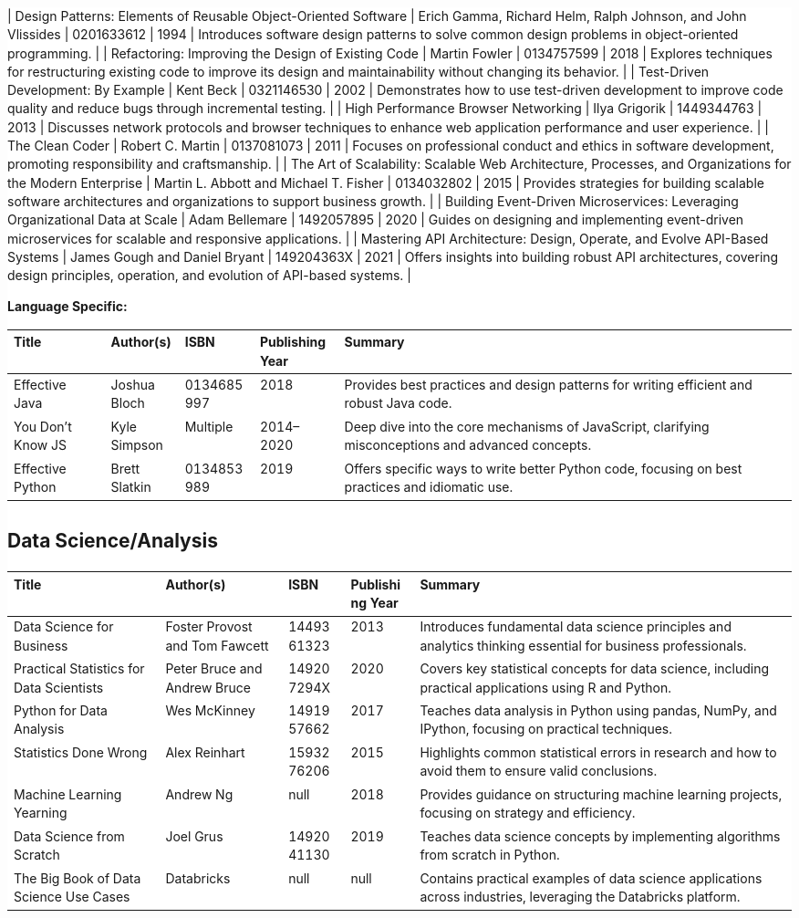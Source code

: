 | Design Patterns: Elements of Reusable Object-Oriented Software                                         | Erich Gamma, Richard Helm, Ralph Johnson, and John Vlissides | 0201633612  | 1994         | Introduces software design patterns to solve common design problems in object-oriented programming.                                          |
| Refactoring: Improving the Design of Existing Code                                                     | Martin Fowler                                                 | 0134757599  | 2018         | Explores techniques for restructuring existing code to improve its design and maintainability without changing its behavior.                 |
| Test-Driven Development: By Example                                                                    | Kent Beck                                                    | 0321146530  | 2002         | Demonstrates how to use test-driven development to improve code quality and reduce bugs through incremental testing.                         |
| High Performance Browser Networking                                                                    | Ilya Grigorik                                                | 1449344763  | 2013         | Discusses network protocols and browser techniques to enhance web application performance and user experience.                               |
| The Clean Coder                                                                                        | Robert C. Martin                                             | 0137081073  | 2011         | Focuses on professional conduct and ethics in software development, promoting responsibility and craftsmanship.                              |
| The Art of Scalability: Scalable Web Architecture, Processes, and Organizations for the Modern Enterprise | Martin L. Abbott and Michael T. Fisher                       | 0134032802  | 2015         | Provides strategies for building scalable software architectures and organizations to support business growth.                               |
| Building Event-Driven Microservices: Leveraging Organizational Data at Scale                           | Adam Bellemare                                               | 1492057895  | 2020         | Guides on designing and implementing event-driven microservices for scalable and responsive applications.                                    |
| Mastering API Architecture: Design, Operate, and Evolve API-Based Systems                              | James Gough and Daniel Bryant                                | 149204363X  | 2021         | Offers insights into building robust API architectures, covering design principles, operation, and evolution of API-based systems.           |

**Language Specific:**

| Title             | Author(s)      | ISBN        | Publishing Year | Summary                                                                                       |
| :---------------- | :------------- | :---------- | :----------- | :------------------------------------------------------------------------------------------- |
| Effective Java    | Joshua Bloch   | 0134685997  | 2018         | Provides best practices and design patterns for writing efficient and robust Java code.       |
| You Don’t Know JS | Kyle Simpson   | Multiple    | 2014–2020    | Deep dive into the core mechanisms of JavaScript, clarifying misconceptions and advanced concepts. |
| Effective Python  | Brett Slatkin  | 0134853989  | 2019         | Offers specific ways to write better Python code, focusing on best practices and idiomatic use. |

## Data Science/Analysis

| Title                                      | Author(s)                              | ISBN        | Publishing Year | Summary                                                                                                                     |
| :----------------------------------------- | :------------------------------------- | :---------- | :----------- | :--------------------------------------------------------------------------------------------------------------------------- |
| Data Science for Business                  | Foster Provost and Tom Fawcett         | 1449361323  | 2013         | Introduces fundamental data science principles and analytics thinking essential for business professionals.                 |
| Practical Statistics for Data Scientists   | Peter Bruce and Andrew Bruce           | 149207294X  | 2020         | Covers key statistical concepts for data science, including practical applications using R and Python.                      |
| Python for Data Analysis                   | Wes McKinney                           | 1491957662  | 2017         | Teaches data analysis in Python using pandas, NumPy, and IPython, focusing on practical techniques.                         |
| Statistics Done Wrong                      | Alex Reinhart                          | 1593276206  | 2015         | Highlights common statistical errors in research and how to avoid them to ensure valid conclusions.                         |
| Machine Learning Yearning                  | Andrew Ng                              | null         | 2018         | Provides guidance on structuring machine learning projects, focusing on strategy and efficiency.                            |
| Data Science from Scratch                  | Joel Grus                              | 1492041130  | 2019         | Teaches data science concepts by implementing algorithms from scratch in Python.                                            |
| The Big Book of Data Science Use Cases     | Databricks                             | null         | null         | Contains practical examples of data science applications across industries, leveraging the Databricks platform.             |